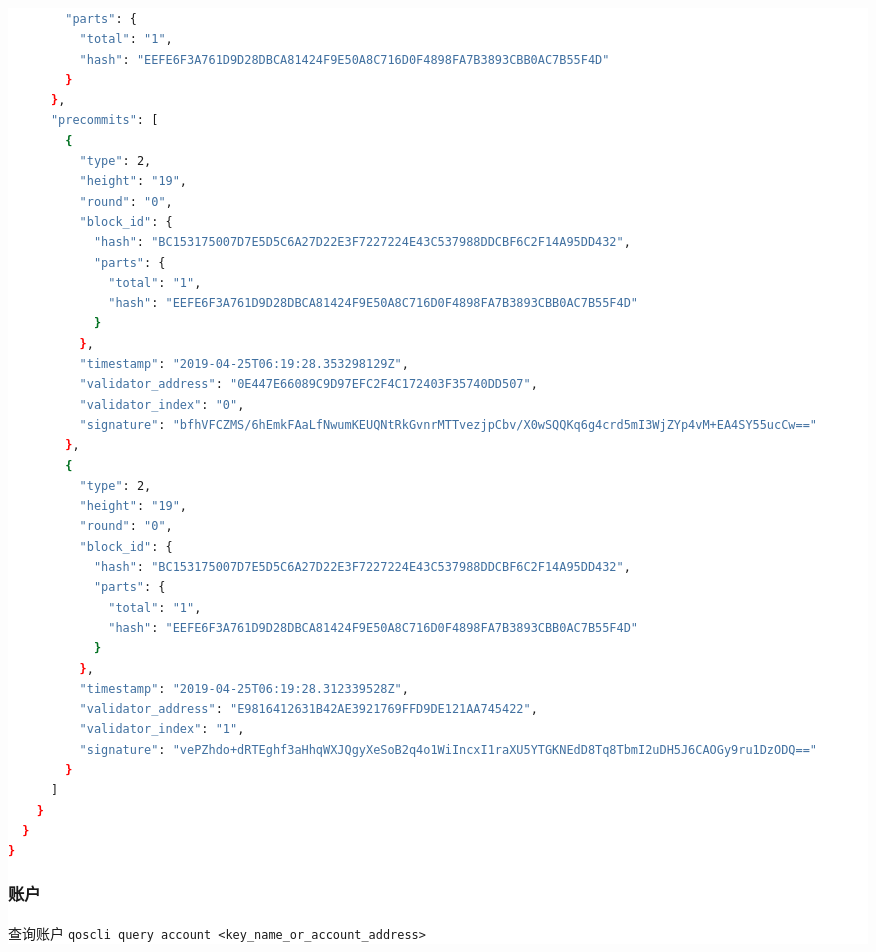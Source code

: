 ```bash
        "parts": {
          "total": "1",
          "hash": "EEFE6F3A761D9D28DBCA81424F9E50A8C716D0F4898FA7B3893CBB0AC7B55F4D"
        }
      },
      "precommits": [
        {
          "type": 2,
          "height": "19",
          "round": "0",
          "block_id": {
            "hash": "BC153175007D7E5D5C6A27D22E3F7227224E43C537988DDCBF6C2F14A95DD432",
            "parts": {
              "total": "1",
              "hash": "EEFE6F3A761D9D28DBCA81424F9E50A8C716D0F4898FA7B3893CBB0AC7B55F4D"
            }
          },
          "timestamp": "2019-04-25T06:19:28.353298129Z",
          "validator_address": "0E447E66089C9D97EFC2F4C172403F35740DD507",
          "validator_index": "0",
          "signature": "bfhVFCZMS/6hEmkFAaLfNwumKEUQNtRkGvnrMTTvezjpCbv/X0wSQQKq6g4crd5mI3WjZYp4vM+EA4SY55ucCw=="
        },
        {
          "type": 2,
          "height": "19",
          "round": "0",
          "block_id": {
            "hash": "BC153175007D7E5D5C6A27D22E3F7227224E43C537988DDCBF6C2F14A95DD432",
            "parts": {
              "total": "1",
              "hash": "EEFE6F3A761D9D28DBCA81424F9E50A8C716D0F4898FA7B3893CBB0AC7B55F4D"
            }
          },
          "timestamp": "2019-04-25T06:19:28.312339528Z",
          "validator_address": "E9816412631B42AE3921769FFD9DE121AA745422",
          "validator_index": "1",
          "signature": "vePZhdo+dRTEghf3aHhqWXJQgyXeSoB2q4o1WiIncxI1raXU5YTGKNEdD8Tq8TbmI2uDH5J6CAOGy9ru1DzODQ=="
        }
      ]
    }
  }
}
```

### 账户

查询账户
`qoscli query account <key_name_or_account_address>`
